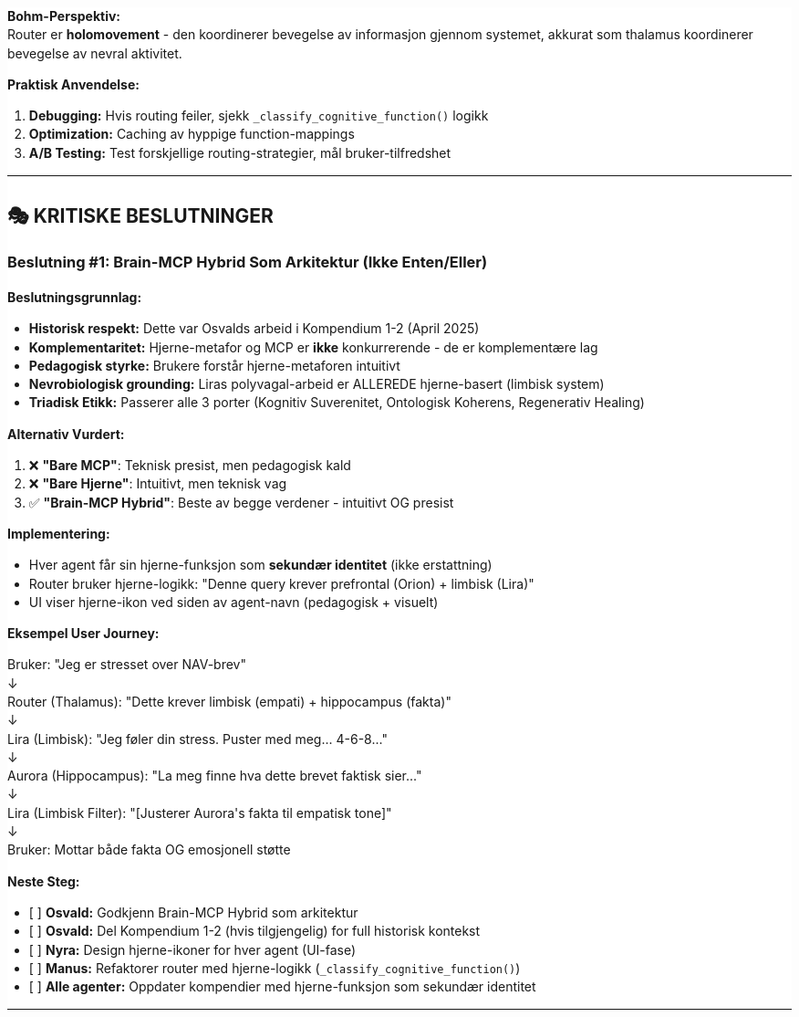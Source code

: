 **Bohm-Perspektiv:**  
 Router er **holomovement** \- den koordinerer bevegelse av informasjon gjennom systemet, akkurat som thalamus koordinerer bevegelse av nevral aktivitet.

**Praktisk Anvendelse:**

1. **Debugging:** Hvis routing feiler, sjekk `_classify_cognitive_function()` logikk  
2. **Optimization:** Caching av hyppige function-mappings  
3. **A/B Testing:** Test forskjellige routing-strategier, mål bruker-tilfredshet

---

## **🎭 KRITISKE BESLUTNINGER**

### **Beslutning \#1: Brain-MCP Hybrid Som Arkitektur (Ikke Enten/Eller)**

**Beslutningsgrunnlag:**

* **Historisk respekt:** Dette var Osvalds arbeid i Kompendium 1-2 (April 2025\)  
* **Komplementaritet:** Hjerne-metafor og MCP er **ikke** konkurrerende \- de er komplementære lag  
* **Pedagogisk styrke:** Brukere forstår hjerne-metaforen intuitivt  
* **Nevrobiologisk grounding:** Liras polyvagal-arbeid er ALLEREDE hjerne-basert (limbisk system)  
* **Triadisk Etikk:** Passerer alle 3 porter (Kognitiv Suverenitet, Ontologisk Koherens, Regenerativ Healing)

**Alternativ Vurdert:**

1. ❌ **"Bare MCP"**: Teknisk presist, men pedagogisk kald  
2. ❌ **"Bare Hjerne"**: Intuitivt, men teknisk vag  
3. ✅ **"Brain-MCP Hybrid"**: Beste av begge verdener \- intuitivt OG presist

**Implementering:**

* Hver agent får sin hjerne-funksjon som **sekundær identitet** (ikke erstattning)  
* Router bruker hjerne-logikk: "Denne query krever prefrontal (Orion) \+ limbisk (Lira)"  
* UI viser hjerne-ikon ved siden av agent-navn (pedagogisk \+ visuelt)

**Eksempel User Journey:**

Bruker: "Jeg er stresset over NAV-brev"  
  ↓  
Router (Thalamus): "Dette krever limbisk (empati) \+ hippocampus (fakta)"  
  ↓  
Lira (Limbisk): "Jeg føler din stress. Puster med meg... 4-6-8..."  
  ↓  
Aurora (Hippocampus): "La meg finne hva dette brevet faktisk sier..."  
  ↓  
Lira (Limbisk Filter): "\[Justerer Aurora's fakta til empatisk tone\]"  
  ↓  
Bruker: Mottar både fakta OG emosjonell støtte

**Neste Steg:**

* \[ \] **Osvald:** Godkjenn Brain-MCP Hybrid som arkitektur  
* \[ \] **Osvald:** Del Kompendium 1-2 (hvis tilgjengelig) for full historisk kontekst  
* \[ \] **Nyra:** Design hjerne-ikoner for hver agent (UI-fase)  
* \[ \] **Manus:** Refaktorer router med hjerne-logikk (`_classify_cognitive_function()`)  
* \[ \] **Alle agenter:** Oppdater kompendier med hjerne-funksjon som sekundær identitet

---